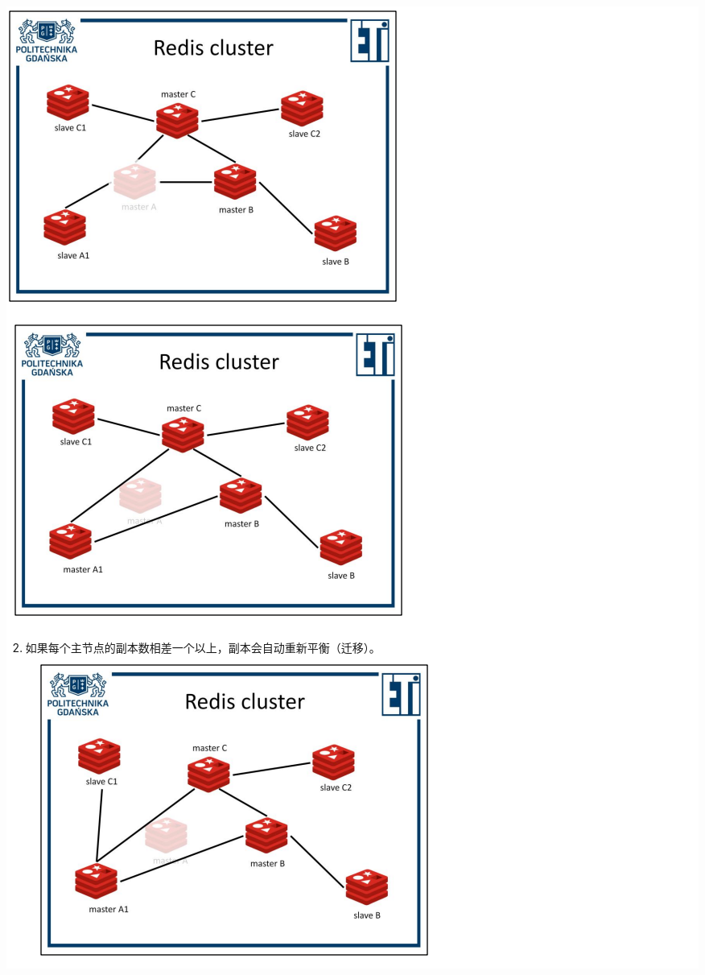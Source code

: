 ![](2022-11-07-04-45-49.png) ![](2022-11-07-04-46-01.png)

2. 如果每个主节点的副本数相差一个以上，副本会自动重新平衡（迁移）。
![](2022-11-07-04-46-53.png)
